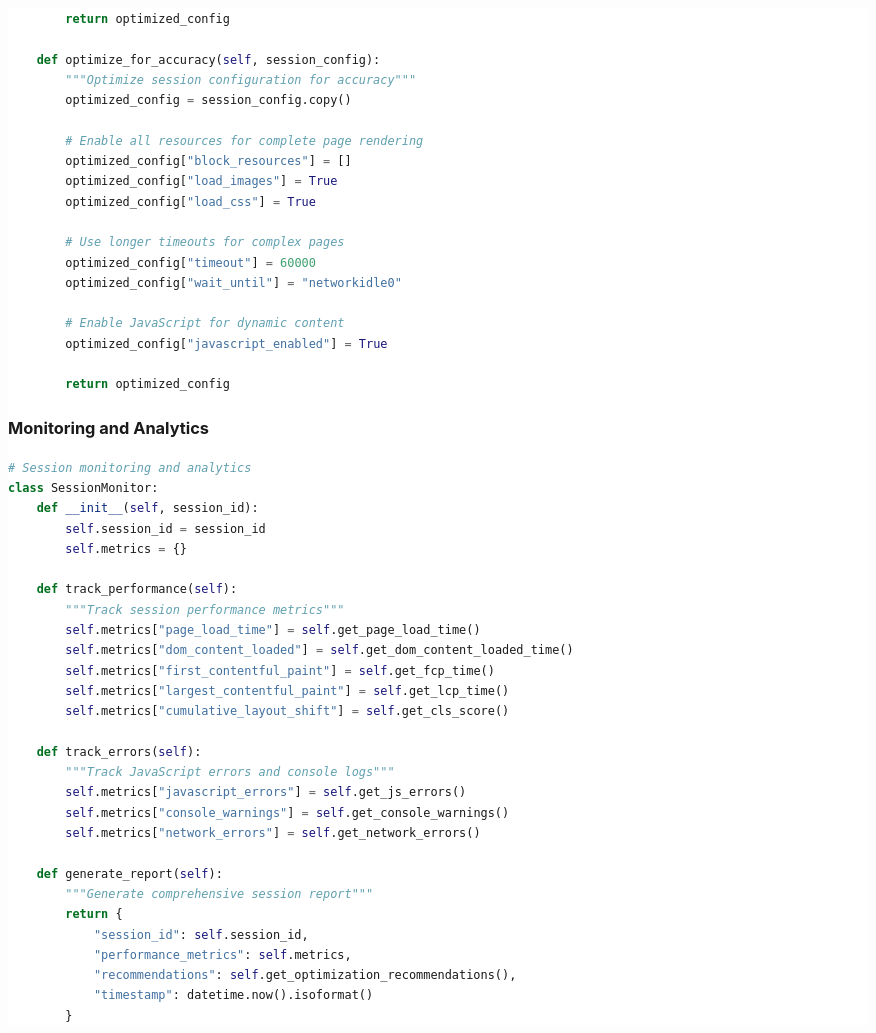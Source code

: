 ```python
        return optimized_config
    
    def optimize_for_accuracy(self, session_config):
        """Optimize session configuration for accuracy"""
        optimized_config = session_config.copy()
        
        # Enable all resources for complete page rendering
        optimized_config["block_resources"] = []
        optimized_config["load_images"] = True
        optimized_config["load_css"] = True
        
        # Use longer timeouts for complex pages
        optimized_config["timeout"] = 60000
        optimized_config["wait_until"] = "networkidle0"
        
        # Enable JavaScript for dynamic content
        optimized_config["javascript_enabled"] = True
        
        return optimized_config
```

### Monitoring and Analytics
```python
# Session monitoring and analytics
class SessionMonitor:
    def __init__(self, session_id):
        self.session_id = session_id
        self.metrics = {}
    
    def track_performance(self):
        """Track session performance metrics"""
        self.metrics["page_load_time"] = self.get_page_load_time()
        self.metrics["dom_content_loaded"] = self.get_dom_content_loaded_time()
        self.metrics["first_contentful_paint"] = self.get_fcp_time()
        self.metrics["largest_contentful_paint"] = self.get_lcp_time()
        self.metrics["cumulative_layout_shift"] = self.get_cls_score()
    
    def track_errors(self):
        """Track JavaScript errors and console logs"""
        self.metrics["javascript_errors"] = self.get_js_errors()
        self.metrics["console_warnings"] = self.get_console_warnings()
        self.metrics["network_errors"] = self.get_network_errors()
    
    def generate_report(self):
        """Generate comprehensive session report"""
        return {
            "session_id": self.session_id,
            "performance_metrics": self.metrics,
            "recommendations": self.get_optimization_recommendations(),
            "timestamp": datetime.now().isoformat()
        }
```
